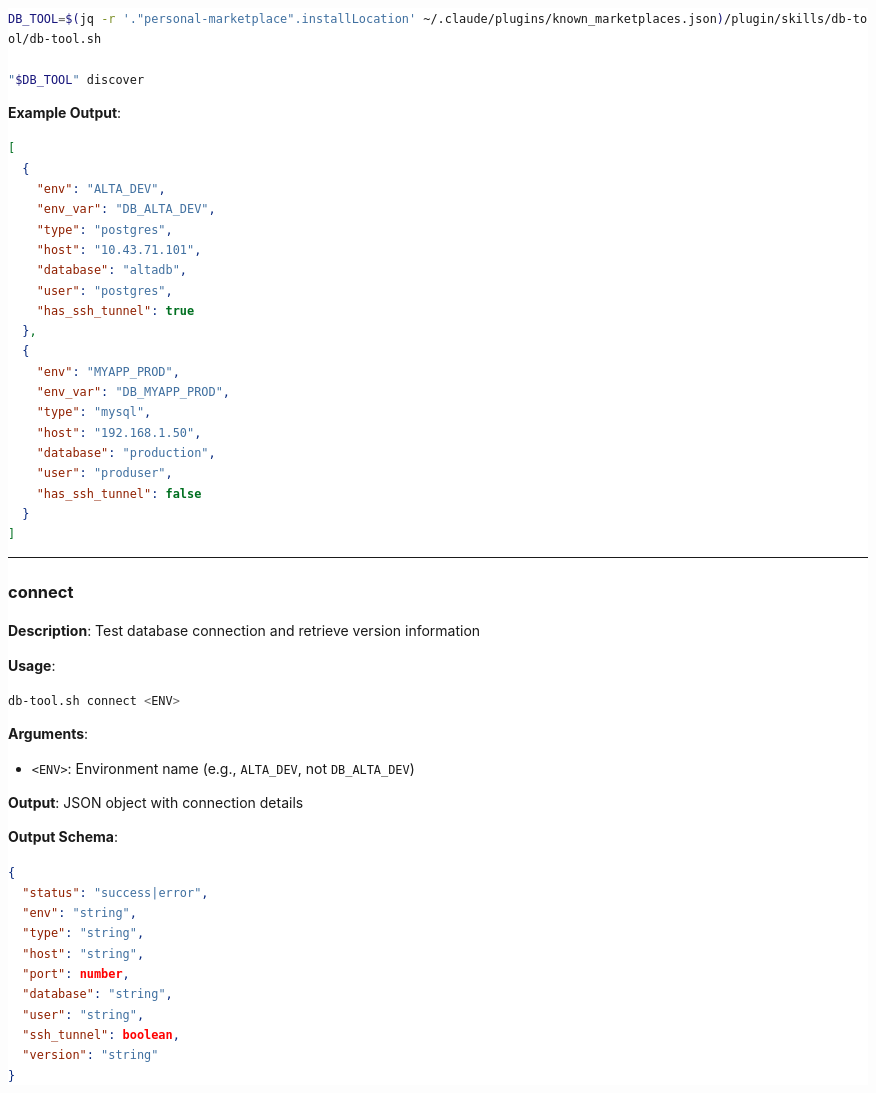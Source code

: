 ```bash
DB_TOOL=$(jq -r '."personal-marketplace".installLocation' ~/.claude/plugins/known_marketplaces.json)/plugin/skills/db-tool/db-tool.sh

"$DB_TOOL" discover
```

**Example Output**:

```json
[
  {
    "env": "ALTA_DEV",
    "env_var": "DB_ALTA_DEV",
    "type": "postgres",
    "host": "10.43.71.101",
    "database": "altadb",
    "user": "postgres",
    "has_ssh_tunnel": true
  },
  {
    "env": "MYAPP_PROD",
    "env_var": "DB_MYAPP_PROD",
    "type": "mysql",
    "host": "192.168.1.50",
    "database": "production",
    "user": "produser",
    "has_ssh_tunnel": false
  }
]
```

---

### connect

**Description**: Test database connection and retrieve version information

**Usage**:

```bash
db-tool.sh connect <ENV>
```

**Arguments**:

- `<ENV>`: Environment name (e.g., `ALTA_DEV`, not `DB_ALTA_DEV`)

**Output**: JSON object with connection details

**Output Schema**:

```json
{
  "status": "success|error",
  "env": "string",
  "type": "string",
  "host": "string",
  "port": number,
  "database": "string",
  "user": "string",
  "ssh_tunnel": boolean,
  "version": "string"
}
```
